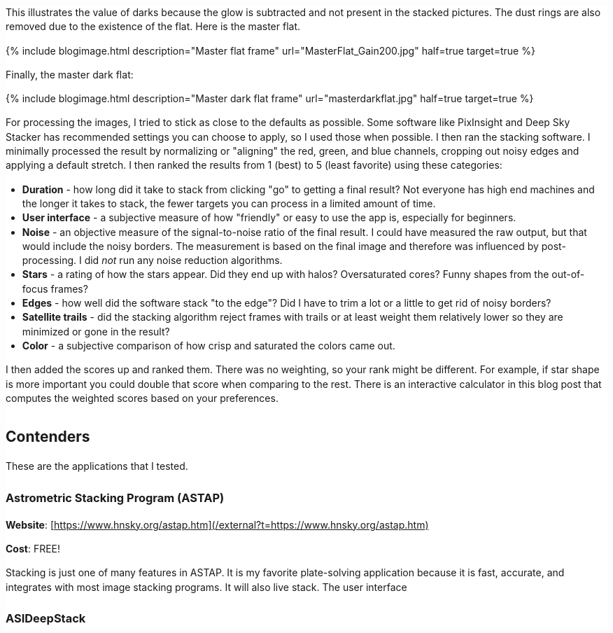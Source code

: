 This illustrates the value of darks because the glow is subtracted and not present in the stacked pictures. The dust rings are also removed due to the existence of the flat. Here is the master flat. 

{% include blogimage.html description="Master flat frame" url="MasterFlat_Gain200.jpg" half=true target=true %}

Finally, the master dark flat:

{% include blogimage.html description="Master dark flat frame" url="masterdarkflat.jpg" half=true target=true %}

For processing the images, I tried to stick as close to the defaults as possible. Some software like PixInsight and Deep Sky Stacker has recommended settings you can choose to apply, so I used those when possible. I then ran the stacking software. I minimally processed the result by normalizing or "aligning" the red, green, and blue channels, cropping out noisy edges and applying a default stretch. I then ranked the results from 1 (best) to 5 (least favorite) using these categories:

- __Duration__ - how long did it take to stack from clicking "go" to getting a final result? Not everyone has high end machines and the longer it takes to stack, the fewer targets you can process in a limited amount of time.
- __User interface__ - a subjective measure of how "friendly" or easy to use the app is, especially for beginners.
- __Noise__ - an objective measure of the signal-to-noise ratio of the final result. I could have measured the raw output, but that would include the noisy borders. The measurement is based on the final image and therefore was influenced by post-processing. I did _not_ run any noise reduction algorithms.
- __Stars__ - a rating of how the stars appear. Did they end up with halos? Oversaturated cores? Funny shapes from the out-of-focus frames?
- __Edges__ - how well did the software stack "to the edge"? Did I have to trim a lot or a little to get rid of noisy borders?
- __Satellite trails__ - did the stacking algorithm reject frames with trails or at least weight them relatively lower so they are minimized or gone in the result?
- __Color__  - a subjective comparison of how crisp and saturated the colors came out.

I then added the scores up and ranked them. There was no weighting, so your rank might be different. For example, if star shape is more important you could double that score when comparing to the rest. There is an interactive calculator in this blog post that computes the weighted scores based on your preferences. 

## Contenders

These are the applications that I tested.

### Astrometric Stacking Program (ASTAP)

__Website__: [https://www.hnsky.org/astap.htm](/external?t=https://www.hnsky.org/astap.htm)

__Cost__: FREE!

Stacking is just one of many features in ASTAP. It is my favorite plate-solving application because it is fast, accurate, and integrates with most image stacking programs. It will also live stack. The user interface

### ASIDeepStack
